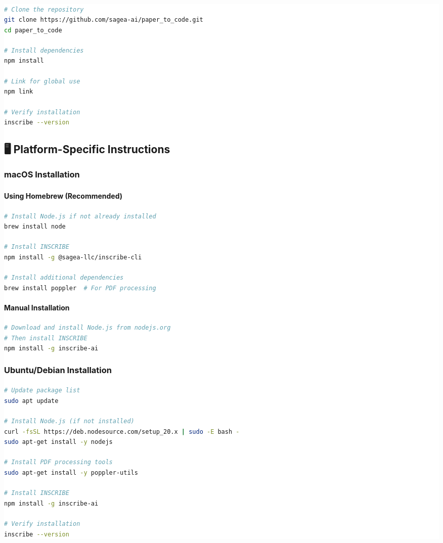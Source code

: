 ```bash
# Clone the repository
git clone https://github.com/sagea-ai/paper_to_code.git
cd paper_to_code

# Install dependencies
npm install

# Link for global use
npm link

# Verify installation
inscribe --version
```

## 🖥️ Platform-Specific Instructions

### macOS Installation

#### Using Homebrew (Recommended)

```bash
# Install Node.js if not already installed
brew install node

# Install INSCRIBE
npm install -g @sagea-llc/inscribe-cli

# Install additional dependencies
brew install poppler  # For PDF processing
```

#### Manual Installation

```bash
# Download and install Node.js from nodejs.org
# Then install INSCRIBE
npm install -g inscribe-ai
```

### Ubuntu/Debian Installation

```bash
# Update package list
sudo apt update

# Install Node.js (if not installed)
curl -fsSL https://deb.nodesource.com/setup_20.x | sudo -E bash -
sudo apt-get install -y nodejs

# Install PDF processing tools
sudo apt-get install -y poppler-utils

# Install INSCRIBE
npm install -g inscribe-ai

# Verify installation
inscribe --version
```

